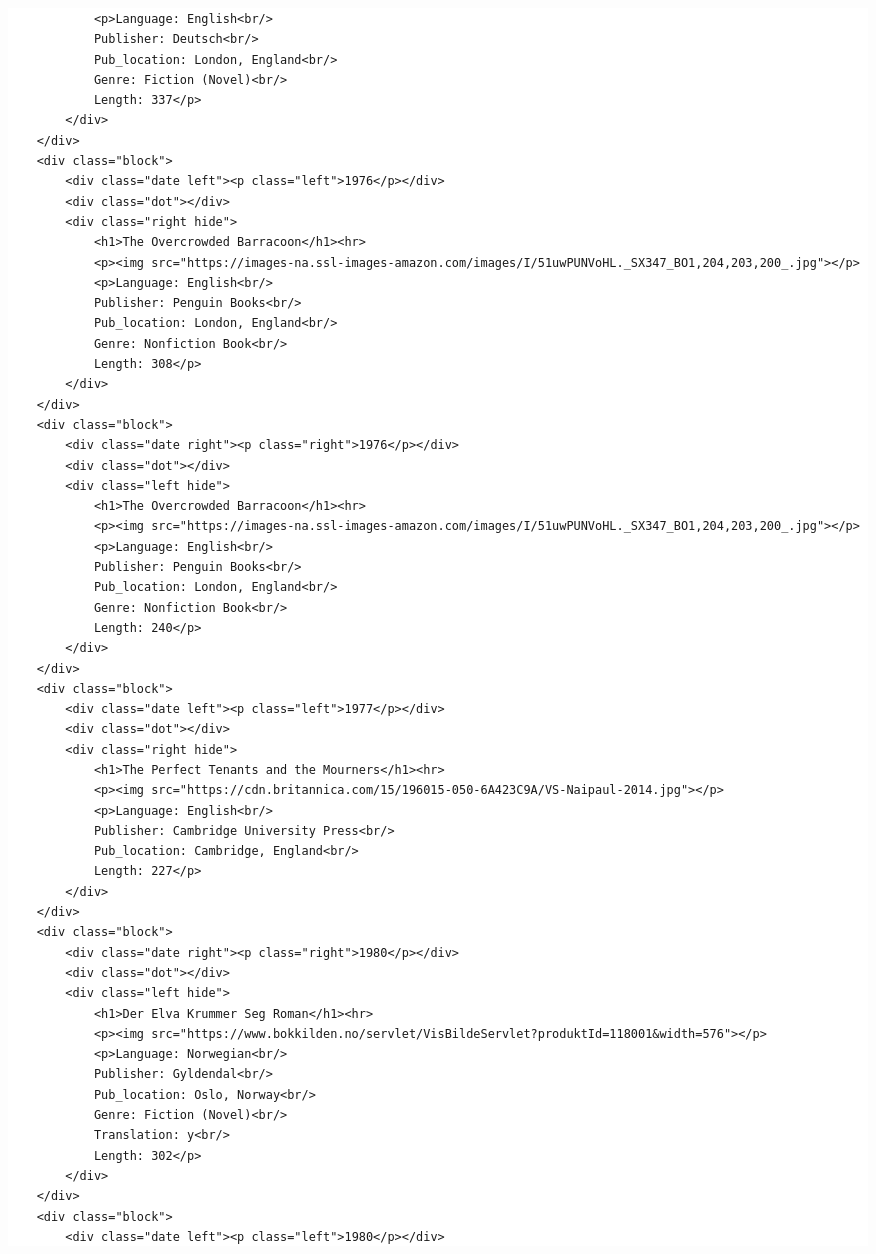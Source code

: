                 <p>Language: English<br/>
                Publisher: Deutsch<br/>
                Pub_location: London, England<br/>
                Genre: Fiction (Novel)<br/>
                Length: 337</p>
            </div>
        </div>
        <div class="block">
            <div class="date left"><p class="left">1976</p></div>
            <div class="dot"></div>
            <div class="right hide">
                <h1>The Overcrowded Barracoon</h1><hr>
                <p><img src="https://images-na.ssl-images-amazon.com/images/I/51uwPUNVoHL._SX347_BO1,204,203,200_.jpg"></p>
                <p>Language: English<br/>
                Publisher: Penguin Books<br/>
                Pub_location: London, England<br/>
                Genre: Nonfiction Book<br/>
                Length: 308</p>
            </div>
        </div>
        <div class="block">
            <div class="date right"><p class="right">1976</p></div>
            <div class="dot"></div>
            <div class="left hide">
                <h1>The Overcrowded Barracoon</h1><hr>
                <p><img src="https://images-na.ssl-images-amazon.com/images/I/51uwPUNVoHL._SX347_BO1,204,203,200_.jpg"></p>
                <p>Language: English<br/>
                Publisher: Penguin Books<br/>
                Pub_location: London, England<br/>
                Genre: Nonfiction Book<br/>
                Length: 240</p>
            </div>
        </div>
        <div class="block">
            <div class="date left"><p class="left">1977</p></div>
            <div class="dot"></div>
            <div class="right hide">
                <h1>The Perfect Tenants and the Mourners</h1><hr>
                <p><img src="https://cdn.britannica.com/15/196015-050-6A423C9A/VS-Naipaul-2014.jpg"></p>
                <p>Language: English<br/>
                Publisher: Cambridge University Press<br/>
                Pub_location: Cambridge, England<br/>
                Length: 227</p>
            </div>
        </div>
        <div class="block">
            <div class="date right"><p class="right">1980</p></div>
            <div class="dot"></div>
            <div class="left hide">
                <h1>Der Elva Krummer Seg Roman</h1><hr>
                <p><img src="https://www.bokkilden.no/servlet/VisBildeServlet?produktId=118001&width=576"></p>
                <p>Language: Norwegian<br/>
                Publisher: Gyldendal<br/>
                Pub_location: Oslo, Norway<br/>
                Genre: Fiction (Novel)<br/>
                Translation: y<br/>
                Length: 302</p>
            </div>
        </div>
        <div class="block">
            <div class="date left"><p class="left">1980</p></div>